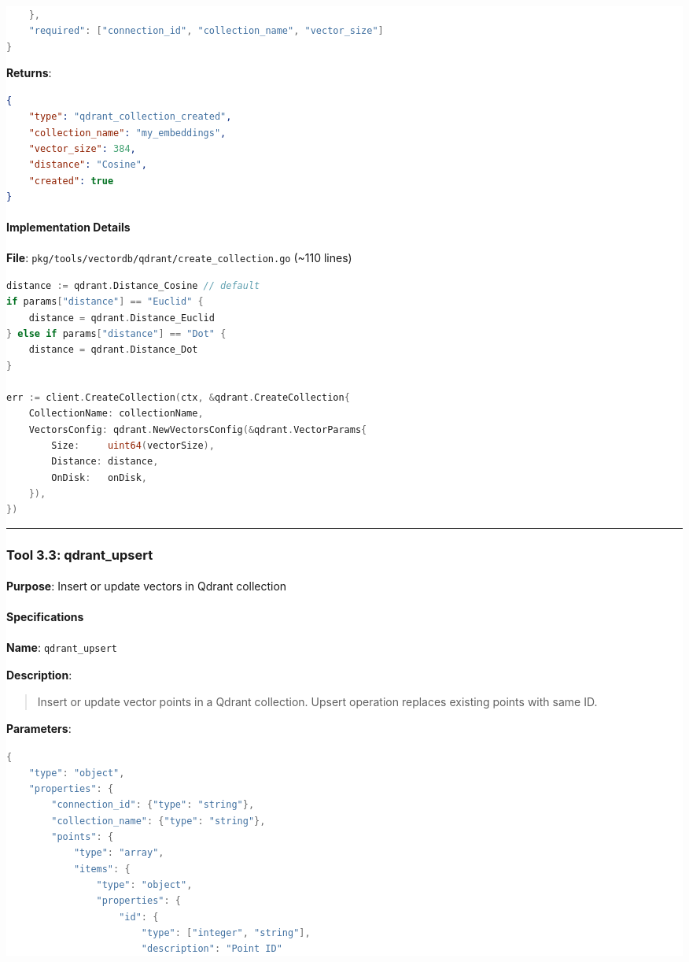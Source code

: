```go
    },
    "required": ["connection_id", "collection_name", "vector_size"]
}
```

**Returns**:
```json
{
    "type": "qdrant_collection_created",
    "collection_name": "my_embeddings",
    "vector_size": 384,
    "distance": "Cosine",
    "created": true
}
```

#### Implementation Details

**File**: `pkg/tools/vectordb/qdrant/create_collection.go` (~110 lines)

```go
distance := qdrant.Distance_Cosine // default
if params["distance"] == "Euclid" {
    distance = qdrant.Distance_Euclid
} else if params["distance"] == "Dot" {
    distance = qdrant.Distance_Dot
}

err := client.CreateCollection(ctx, &qdrant.CreateCollection{
    CollectionName: collectionName,
    VectorsConfig: qdrant.NewVectorsConfig(&qdrant.VectorParams{
        Size:     uint64(vectorSize),
        Distance: distance,
        OnDisk:   onDisk,
    }),
})
```

---

### Tool 3.3: qdrant_upsert

**Purpose**: Insert or update vectors in Qdrant collection

#### Specifications

**Name**: `qdrant_upsert`

**Description**: 
> Insert or update vector points in a Qdrant collection. Upsert operation replaces existing points with same ID.

**Parameters**:
```go
{
    "type": "object",
    "properties": {
        "connection_id": {"type": "string"},
        "collection_name": {"type": "string"},
        "points": {
            "type": "array",
            "items": {
                "type": "object",
                "properties": {
                    "id": {
                        "type": ["integer", "string"],
                        "description": "Point ID"
```